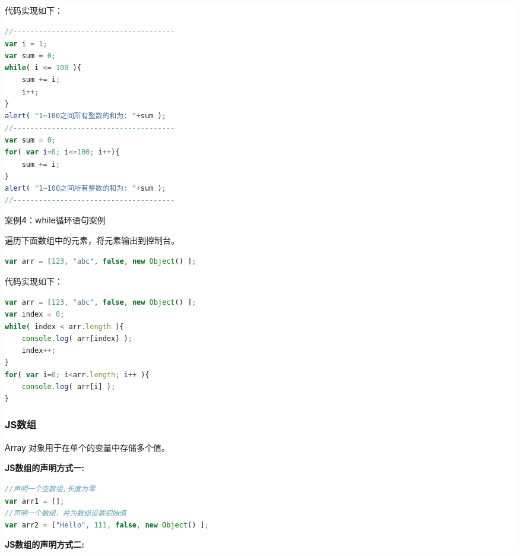 代码实现如下：

```javascript
//--------------------------------------
var i = 1;
var sum = 0;
while( i <= 100 ){
    sum += i;
    i++;
}
alert( "1~100之间所有整数的和为: "+sum );
//--------------------------------------
var sum = 0;
for( var i=0; i<=100; i++){
	sum += i;
}
alert( "1~100之间所有整数的和为: "+sum );
//--------------------------------------
```

案例4：while循环语句案例

遍历下面数组中的元素，将元素输出到控制台。

```javascript
var arr = [123, "abc", false, new Object() ];
```

代码实现如下：

```javascript
var arr = [123, "abc", false, new Object() ];
var index = 0;
while( index < arr.length ){
	console.log( arr[index] );
	index++;
}
for( var i=0; i<arr.length; i++ ){
	console.log( arr[i] );
}
```

### JS数组

Array 对象用于在单个的变量中存储多个值。

**JS数组的声明方式一:**

```javascript
//声明一个空数组,长度为零
var arr1 = [];
//声明一个数组，并为数组设置初始值
var arr2 = ["Hello", 111, false, new Object() ];
```

**JS数组的声明方式二:**

